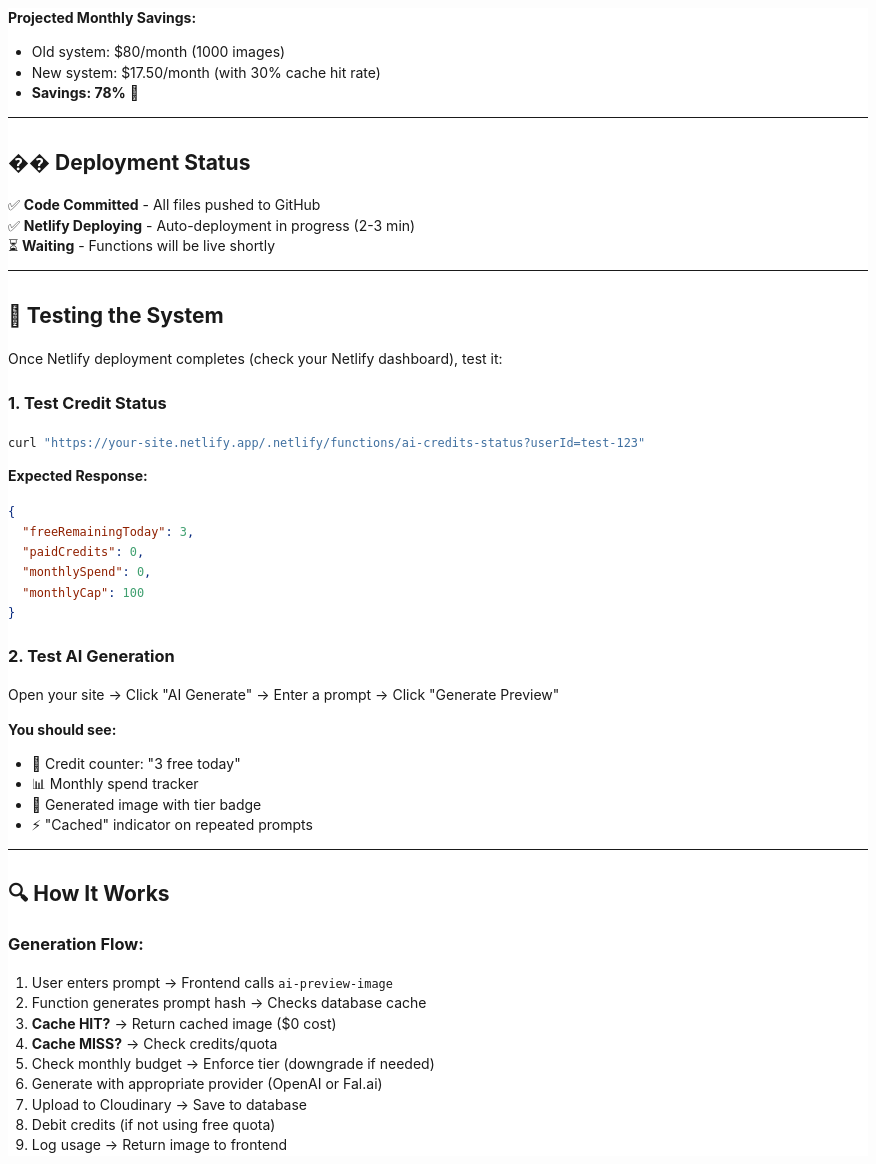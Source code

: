 **Projected Monthly Savings:**
- Old system: $80/month (1000 images)
- New system: $17.50/month (with 30% cache hit rate)
- **Savings: 78%** 🎉

---

## �� Deployment Status

✅ **Code Committed** - All files pushed to GitHub  
✅ **Netlify Deploying** - Auto-deployment in progress (2-3 min)  
⏳ **Waiting** - Functions will be live shortly  

---

## 🧪 Testing the System

Once Netlify deployment completes (check your Netlify dashboard), test it:

### **1. Test Credit Status**
```bash
curl "https://your-site.netlify.app/.netlify/functions/ai-credits-status?userId=test-123"
```

**Expected Response:**
```json
{
  "freeRemainingToday": 3,
  "paidCredits": 0,
  "monthlySpend": 0,
  "monthlyCap": 100
}
```

### **2. Test AI Generation**
Open your site → Click "AI Generate" → Enter a prompt → Click "Generate Preview"

**You should see:**
- 🎁 Credit counter: "3 free today"
- 📊 Monthly spend tracker
- 🎨 Generated image with tier badge
- ⚡ "Cached" indicator on repeated prompts

---

## 🔍 How It Works

### **Generation Flow:**
1. User enters prompt → Frontend calls `ai-preview-image`
2. Function generates prompt hash → Checks database cache
3. **Cache HIT?** → Return cached image ($0 cost)
4. **Cache MISS?** → Check credits/quota
5. Check monthly budget → Enforce tier (downgrade if needed)
6. Generate with appropriate provider (OpenAI or Fal.ai)
7. Upload to Cloudinary → Save to database
8. Debit credits (if not using free quota)
9. Log usage → Return image to frontend
